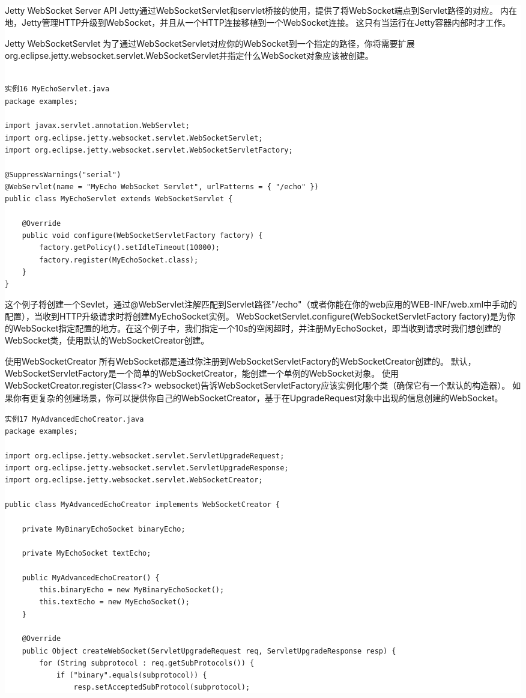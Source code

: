 Jetty WebSocket Server API
Jetty通过WebSocketServlet和servlet桥接的使用，提供了将WebSocket端点到Servlet路径的对应。
内在地，Jetty管理HTTP升级到WebSocket，并且从一个HTTP连接移植到一个WebSocket连接。
这只有当运行在Jetty容器内部时才工作。

Jetty WebSocketServlet
为了通过WebSocketServlet对应你的WebSocket到一个指定的路径，你将需要扩展org.eclipse.jetty.websocket.servlet.WebSocketServlet并指定什么WebSocket对象应该被创建。
```

实例16 MyEchoServlet.java
package examples;
 
import javax.servlet.annotation.WebServlet;
import org.eclipse.jetty.websocket.servlet.WebSocketServlet;
import org.eclipse.jetty.websocket.servlet.WebSocketServletFactory;
 
@SuppressWarnings("serial")
@WebServlet(name = "MyEcho WebSocket Servlet", urlPatterns = { "/echo" })
public class MyEchoServlet extends WebSocketServlet {
 
    @Override
    public void configure(WebSocketServletFactory factory) {
        factory.getPolicy().setIdleTimeout(10000);
        factory.register(MyEchoSocket.class);
    }
}

```

这个例子将创建一个Sevlet，通过@WebServlet注解匹配到Servlet路径"/echo"（或者你能在你的web应用的WEB-INF/web.xml中手动的配置），当收到HTTP升级请求时将创建MyEchoSocket实例。
WebSocketServlet.configure(WebSocketServletFactory factory)是为你的WebSocket指定配置的地方。在这个例子中，我们指定一个10s的空闲超时，并注册MyEchoSocket，即当收到请求时我们想创建的WebSocket类，使用默认的WebSocketCreator创建。

使用WebSocketCreator
所有WebSocket都是通过你注册到WebSocketServletFactory的WebSocketCreator创建的。
默认，WebSocketServletFactory是一个简单的WebSocketCreator，能创建一个单例的WebSocket对象。 使用WebSocketCreator.register(Class&lt;?&gt; websocket)告诉WebSocketServletFactory应该实例化哪个类（确保它有一个默认的构造器）。
如果你有更复杂的创建场景，你可以提供你自己的WebSocketCreator，基于在UpgradeRequest对象中出现的信息创建的WebSocket。


```
实例17 MyAdvancedEchoCreator.java
package examples;
 
import org.eclipse.jetty.websocket.servlet.ServletUpgradeRequest;
import org.eclipse.jetty.websocket.servlet.ServletUpgradeResponse;
import org.eclipse.jetty.websocket.servlet.WebSocketCreator;
 
public class MyAdvancedEchoCreator implements WebSocketCreator {
 
    private MyBinaryEchoSocket binaryEcho;
 
    private MyEchoSocket textEcho;
 
    public MyAdvancedEchoCreator() {
        this.binaryEcho = new MyBinaryEchoSocket();
        this.textEcho = new MyEchoSocket();
    }
 
    @Override
    public Object createWebSocket(ServletUpgradeRequest req, ServletUpgradeResponse resp) {
        for (String subprotocol : req.getSubProtocols()) {
            if ("binary".equals(subprotocol)) {
                resp.setAcceptedSubProtocol(subprotocol);
```